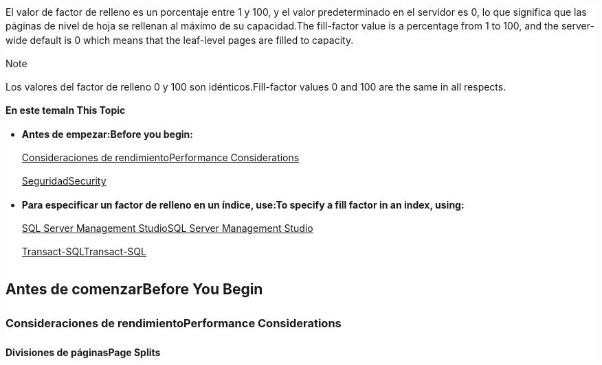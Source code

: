  <span data-ttu-id="89fd3-108">El valor de factor de relleno es un porcentaje entre 1 y 100, y el valor predeterminado en el servidor es 0, lo que significa que las páginas de nivel de hoja se rellenan al máximo de su capacidad.</span><span class="sxs-lookup"><span data-stu-id="89fd3-108">The fill-factor value is a percentage from 1 to 100, and the server-wide default is 0 which means that the leaf-level pages are filled to capacity.</span></span>  
  
> [!NOTE]  
>  <span data-ttu-id="89fd3-109">Los valores del factor de relleno 0 y 100 son idénticos.</span><span class="sxs-lookup"><span data-stu-id="89fd3-109">Fill-factor values 0 and 100 are the same in all respects.</span></span>  
  
 <span data-ttu-id="89fd3-110">**En este tema**</span><span class="sxs-lookup"><span data-stu-id="89fd3-110">**In This Topic**</span></span>  
  
-   <span data-ttu-id="89fd3-111">**Antes de empezar:**</span><span class="sxs-lookup"><span data-stu-id="89fd3-111">**Before you begin:**</span></span>  
  
     [<span data-ttu-id="89fd3-112">Consideraciones de rendimiento</span><span class="sxs-lookup"><span data-stu-id="89fd3-112">Performance Considerations</span></span>](#Performance)  
  
     [<span data-ttu-id="89fd3-113">Seguridad</span><span class="sxs-lookup"><span data-stu-id="89fd3-113">Security</span></span>](#Security)  
  
-   <span data-ttu-id="89fd3-114">**Para especificar un factor de relleno en un índice, use:**</span><span class="sxs-lookup"><span data-stu-id="89fd3-114">**To specify a fill factor in an index, using:**</span></span>  
  
     [<span data-ttu-id="89fd3-115">SQL Server Management Studio</span><span class="sxs-lookup"><span data-stu-id="89fd3-115">SQL Server Management Studio</span></span>](#SSMSProcedure)  
  
     [<span data-ttu-id="89fd3-116">Transact-SQL</span><span class="sxs-lookup"><span data-stu-id="89fd3-116">Transact-SQL</span></span>](#TsqlProcedure)  
  
##  <a name="before-you-begin"></a><a name="BeforeYouBegin"></a> <span data-ttu-id="89fd3-117">Antes de comenzar</span><span class="sxs-lookup"><span data-stu-id="89fd3-117">Before You Begin</span></span>  
  
###  <a name="performance-considerations"></a><a name="Performance"></a> <span data-ttu-id="89fd3-118">Consideraciones de rendimiento</span><span class="sxs-lookup"><span data-stu-id="89fd3-118">Performance Considerations</span></span>  
  
#### <a name="page-splits"></a><span data-ttu-id="89fd3-119">Divisiones de páginas</span><span class="sxs-lookup"><span data-stu-id="89fd3-119">Page Splits</span></span>  
